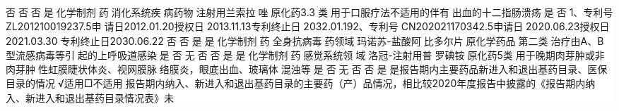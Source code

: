 否
否
否
是
化学制剂
药
消化系统疾
病药物
注射用兰索拉
唑
原化药3.3
类
用于口服疗法不适用的伴有
出血的十二指肠溃疡
是
否
1、专利号ZL201210019237.5申
请日2012.01.20授权日
2013.11.13专利终止日
2032.01.192、专利号
CN202021170342.5申请日
2020.06.23授权日2021.03.30
专利终止日2030.06.22
否
否
是
是
化学制剂
药
全身抗病毒
药领域
玛诺苏-盐酸阿
比多尔片
原化学药品
第二类
治疗由A、B型流感病毒等引
起的上呼吸道感染
是
否
无
否
否
是
是
化学制剂
药
感觉系统领
域
洛冠-注射用普
罗碘铵
原化药5类
用于晚期肉芽肿或非肉芽肿
性虹膜睫状体炎、视网膜脉
络膜炎，眼底出血、玻璃体
混浊等
是
否
无
否
否
是
是报告期内主要药品新进入和退出基药目录、医保目录的情况
√适用□不适用
报告期内纳入、新进入和退出基药目录的主要药（产）品情况，相比较2020年度报告中披露的《报告期内纳入、新进入和退出基药目录情况表》未